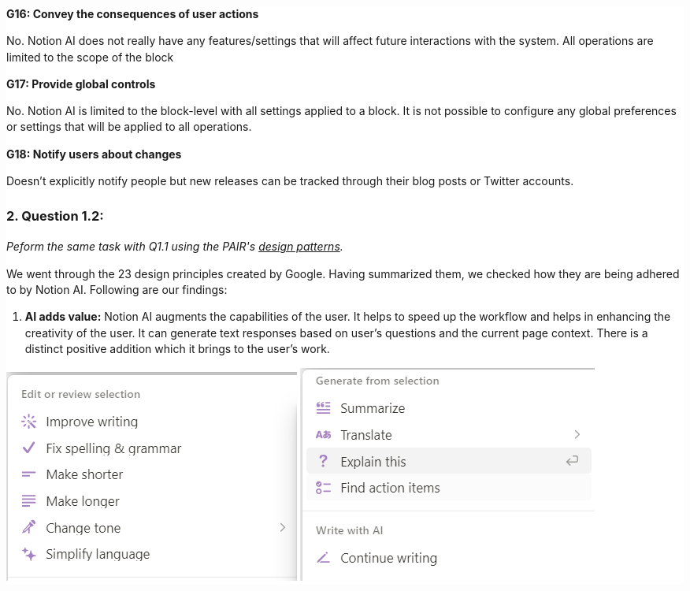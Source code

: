 **G16: Convey the consequences of user actions**

No. Notion AI does not really have any features/settings that will affect future interactions with the system. All operations are limited to the scope of the block 

**G17: Provide global controls**

No. Notion AI is limited to the block-level with all settings applied to a block. It is not possible to configure any global preferences or settings that will be applied to all operations. 

**G18: Notify users about changes**

Doesn’t explicitly notify people but new releases can be tracked through their blog posts or Twitter accounts.


### 2. **Question 1.2:** 
_Peform the same task with Q1.1 using the PAIR's [design patterns](https://pair.withgoogle.com/guidebook/patterns)._


We went through the 23 design principles created by Google. Having summarized them, we checked how they are being adhered to by Notion AI. Following are our findings:

1.	**AI adds value:** Notion AI augments the capabilities of the user. It helps to speed up the workflow and helps in enhancing the creativity of the user. It can generate text responses based on user’s questions and the current page context. There is a distinct positive addition which it brings to the user’s work. 

![pb-1](./artifacts/possibilities-1.PNG)
![pb-2](./artifacts/possibilities-2.PNG)